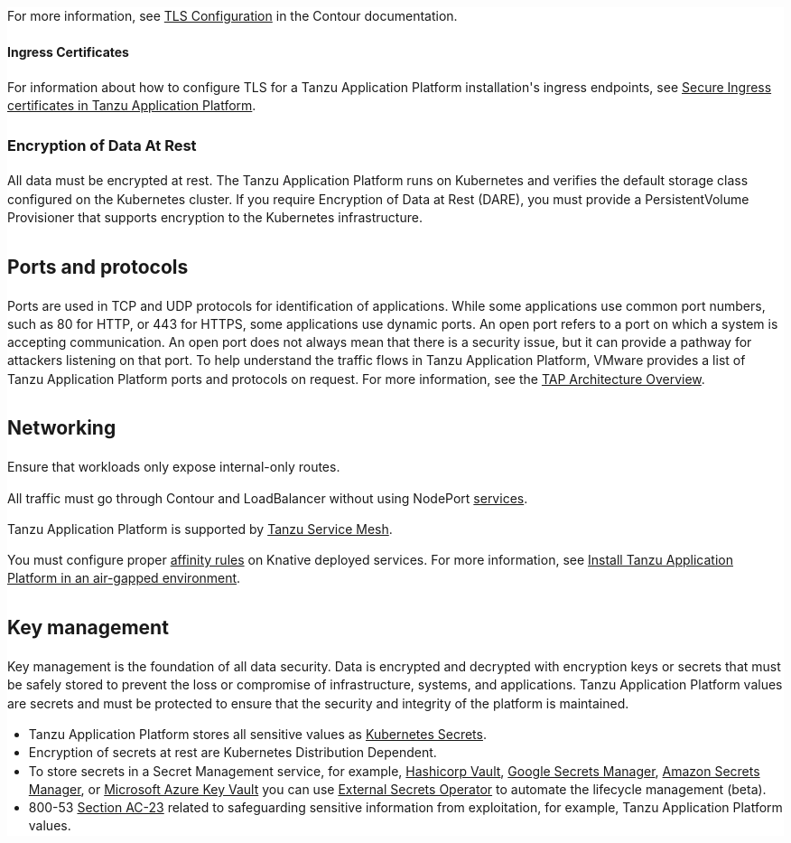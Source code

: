 For more information, see [TLS Configuration](https://projectcontour.io/docs/v1.22.1/configuration/#tls-configuration) in the Contour documentation.

#### <a id="ingress-certs"></a> Ingress Certificates

For information about how to configure TLS for a Tanzu Application Platform installation's ingress
endpoints, see [Secure Ingress certificates in Tanzu Application Platform](./tls-and-certificates/ingress/about.hbs.md).

### <a id="encryption-at-rest"></a> Encryption of Data At Rest

All data must be encrypted at rest. The Tanzu Application Platform runs on Kubernetes
and verifies the default storage class configured on the Kubernetes
cluster. If you require Encryption of Data at Rest (DARE), you must provide a PersistentVolume
Provisioner that supports encryption to the Kubernetes infrastructure.

## <a id="ports-protocols"></a> Ports and protocols

Ports are used in TCP and UDP protocols for identification of applications. While some applications
use common port numbers, such as 80 for HTTP, or 443 for HTTPS, some applications use dynamic
ports. An open port refers to a port on which a system is accepting communication. An open port does
not always mean that there is a security issue, but it can provide a pathway
for attackers listening on that port. To help understand the traffic flows
in Tanzu Application Platform, VMware provides a list of Tanzu Application Platform ports and
protocols on request. For more information, see the [TAP Architecture Overview](https://docs.vmware.com/en/VMware-Tanzu-Application-Platform/1.6/tap-reference-architecture/GUID-reference-designs-tap-architecture-planning.html).

## <a id="networking"></a> Networking

Ensure that workloads only expose internal-only routes.

All traffic must go through Contour and LoadBalancer without using NodePort [services](https://kubernetes.io/docs/concepts/services-networking/service/).

Tanzu Application Platform is supported by [Tanzu Service Mesh](../integrations/tsm-tap-integration.hbs.md).

You must configure proper [affinity rules](https://knative.dev/docs/serving/configuration/feature-flags/#kubernetes-node-affinity) on Knative deployed services.
For more information, see [Install Tanzu Application Platform in an air-gapped environment](../install-offline/profile.hbs.md).

## <a id="key-management"></a> Key management

Key management is the foundation of all data security. Data is encrypted and decrypted with
encryption keys or secrets that must be safely stored to prevent the loss or compromise of
infrastructure, systems, and applications. Tanzu Application Platform values are secrets
and must be protected to ensure that the security and integrity of the platform is maintained.

- Tanzu Application Platform stores all sensitive values as [Kubernetes Secrets](https://kubernetes.io/docs/concepts/configuration/secret/).
- Encryption of secrets at rest are Kubernetes Distribution Dependent.
- To store secrets in a Secret Management service, for example, [Hashicorp Vault](https://www.vaultproject.io), [Google Secrets Manager](https://cloud.google.com/secret-manager), [Amazon Secrets Manager](https://aws.amazon.com/secrets-manager/), or [Microsoft Azure Key Vault](https://azure.microsoft.com/en-us/products/key-vault/) you can use [External Secrets Operator](../external-secrets/about-external-secrets-operator.hbs.md) to automate the lifecycle management (beta).
- 800-53 [Section AC-23](https://nvlpubs.nist.gov/nistpubs/SpecialPublications/NIST.SP.800-53r5.pdf)
  related to safeguarding sensitive information from exploitation, for example,
  Tanzu Application Platform values.
